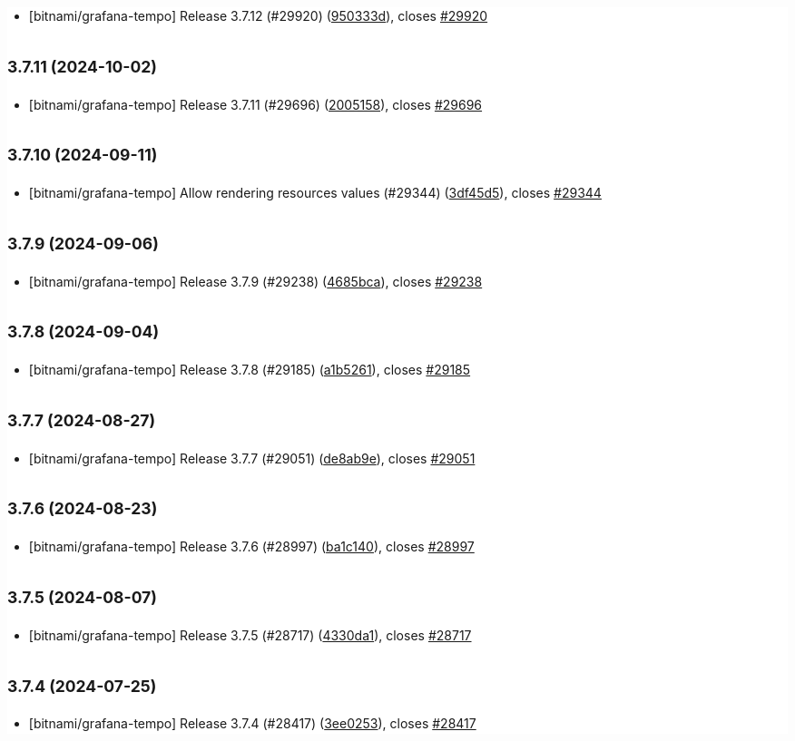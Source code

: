 * [bitnami/grafana-tempo] Release 3.7.12 (#29920) ([950333d](https://github.com/bitnami/charts/commit/950333dd301796e3361e87a5f644a8e215e17101)), closes [#29920](https://github.com/bitnami/charts/issues/29920)

## <small>3.7.11 (2024-10-02)</small>

* [bitnami/grafana-tempo] Release 3.7.11 (#29696) ([2005158](https://github.com/bitnami/charts/commit/20051588319b3f1ea172bb6792500886924a11cf)), closes [#29696](https://github.com/bitnami/charts/issues/29696)

## <small>3.7.10 (2024-09-11)</small>

* [bitnami/grafana-tempo] Allow rendering resources values (#29344) ([3df45d5](https://github.com/bitnami/charts/commit/3df45d51e716c35042594e76b8f00efc1b0f05f2)), closes [#29344](https://github.com/bitnami/charts/issues/29344)

## <small>3.7.9 (2024-09-06)</small>

* [bitnami/grafana-tempo] Release 3.7.9 (#29238) ([4685bca](https://github.com/bitnami/charts/commit/4685bca5832244969c233e10ea9a350fa7ededb3)), closes [#29238](https://github.com/bitnami/charts/issues/29238)

## <small>3.7.8 (2024-09-04)</small>

* [bitnami/grafana-tempo] Release 3.7.8 (#29185) ([a1b5261](https://github.com/bitnami/charts/commit/a1b526101929e25575e8a59ab47afd39300d5f0f)), closes [#29185](https://github.com/bitnami/charts/issues/29185)

## <small>3.7.7 (2024-08-27)</small>

* [bitnami/grafana-tempo] Release 3.7.7 (#29051) ([de8ab9e](https://github.com/bitnami/charts/commit/de8ab9e8254c63daa97c1ab6695e04facb39585b)), closes [#29051](https://github.com/bitnami/charts/issues/29051)

## <small>3.7.6 (2024-08-23)</small>

* [bitnami/grafana-tempo] Release 3.7.6 (#28997) ([ba1c140](https://github.com/bitnami/charts/commit/ba1c140a25e23c416f4bbbcba6ecaa8ad6ad623e)), closes [#28997](https://github.com/bitnami/charts/issues/28997)

## <small>3.7.5 (2024-08-07)</small>

* [bitnami/grafana-tempo] Release 3.7.5 (#28717) ([4330da1](https://github.com/bitnami/charts/commit/4330da1a87f211fff8b87af418a1b615221fe139)), closes [#28717](https://github.com/bitnami/charts/issues/28717)

## <small>3.7.4 (2024-07-25)</small>

* [bitnami/grafana-tempo] Release 3.7.4 (#28417) ([3ee0253](https://github.com/bitnami/charts/commit/3ee02539fa2d609f7b18237d83d493d67cd7df69)), closes [#28417](https://github.com/bitnami/charts/issues/28417)
